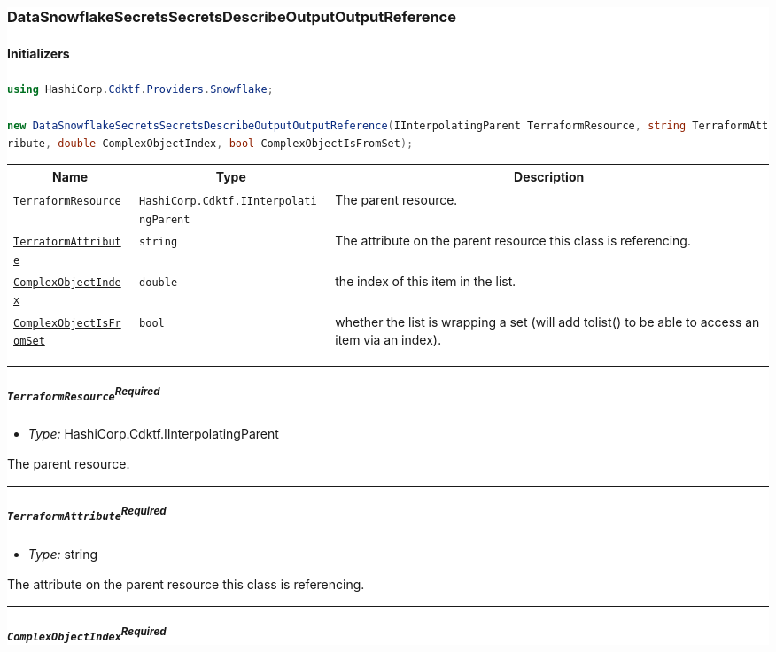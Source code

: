 
### DataSnowflakeSecretsSecretsDescribeOutputOutputReference <a name="DataSnowflakeSecretsSecretsDescribeOutputOutputReference" id="@cdktf/provider-snowflake.dataSnowflakeSecrets.DataSnowflakeSecretsSecretsDescribeOutputOutputReference"></a>

#### Initializers <a name="Initializers" id="@cdktf/provider-snowflake.dataSnowflakeSecrets.DataSnowflakeSecretsSecretsDescribeOutputOutputReference.Initializer"></a>

```csharp
using HashiCorp.Cdktf.Providers.Snowflake;

new DataSnowflakeSecretsSecretsDescribeOutputOutputReference(IInterpolatingParent TerraformResource, string TerraformAttribute, double ComplexObjectIndex, bool ComplexObjectIsFromSet);
```

| **Name** | **Type** | **Description** |
| --- | --- | --- |
| <code><a href="#@cdktf/provider-snowflake.dataSnowflakeSecrets.DataSnowflakeSecretsSecretsDescribeOutputOutputReference.Initializer.parameter.terraformResource">TerraformResource</a></code> | <code>HashiCorp.Cdktf.IInterpolatingParent</code> | The parent resource. |
| <code><a href="#@cdktf/provider-snowflake.dataSnowflakeSecrets.DataSnowflakeSecretsSecretsDescribeOutputOutputReference.Initializer.parameter.terraformAttribute">TerraformAttribute</a></code> | <code>string</code> | The attribute on the parent resource this class is referencing. |
| <code><a href="#@cdktf/provider-snowflake.dataSnowflakeSecrets.DataSnowflakeSecretsSecretsDescribeOutputOutputReference.Initializer.parameter.complexObjectIndex">ComplexObjectIndex</a></code> | <code>double</code> | the index of this item in the list. |
| <code><a href="#@cdktf/provider-snowflake.dataSnowflakeSecrets.DataSnowflakeSecretsSecretsDescribeOutputOutputReference.Initializer.parameter.complexObjectIsFromSet">ComplexObjectIsFromSet</a></code> | <code>bool</code> | whether the list is wrapping a set (will add tolist() to be able to access an item via an index). |

---

##### `TerraformResource`<sup>Required</sup> <a name="TerraformResource" id="@cdktf/provider-snowflake.dataSnowflakeSecrets.DataSnowflakeSecretsSecretsDescribeOutputOutputReference.Initializer.parameter.terraformResource"></a>

- *Type:* HashiCorp.Cdktf.IInterpolatingParent

The parent resource.

---

##### `TerraformAttribute`<sup>Required</sup> <a name="TerraformAttribute" id="@cdktf/provider-snowflake.dataSnowflakeSecrets.DataSnowflakeSecretsSecretsDescribeOutputOutputReference.Initializer.parameter.terraformAttribute"></a>

- *Type:* string

The attribute on the parent resource this class is referencing.

---

##### `ComplexObjectIndex`<sup>Required</sup> <a name="ComplexObjectIndex" id="@cdktf/provider-snowflake.dataSnowflakeSecrets.DataSnowflakeSecretsSecretsDescribeOutputOutputReference.Initializer.parameter.complexObjectIndex"></a>
